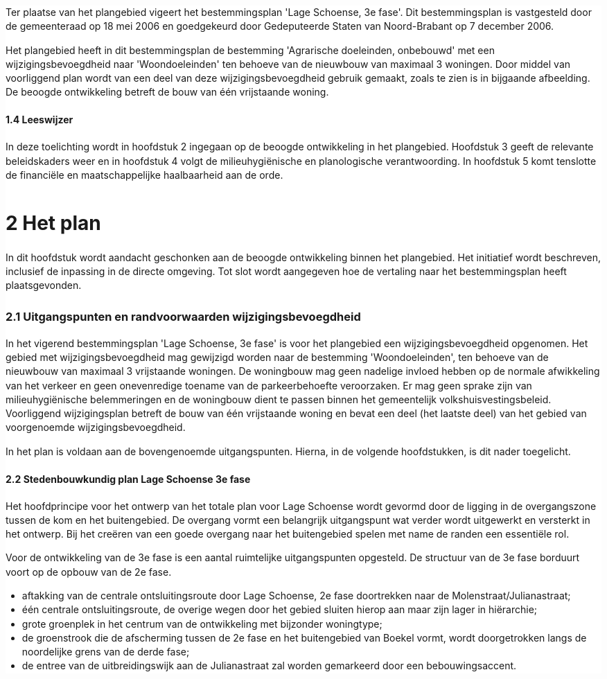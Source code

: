 Ter plaatse van het plangebied vigeert het bestemmingsplan 'Lage Schoense, 3e fase'. Dit bestemmingsplan is vastgesteld door de gemeenteraad op 18 mei 2006 en goedgekeurd door Gedeputeerde Staten van Noord-Brabant op 7 december 2006.

Het plangebied heeft in dit bestemmingsplan de bestemming 'Agrarische doeleinden, onbebouwd' met een wijzigingsbevoegdheid naar 'Woondoeleinden' ten behoeve van de nieuwbouw van maximaal 3 woningen. Door middel van voorliggend plan wordt van een deel van deze wijzigingsbevoegdheid gebruik gemaakt, zoals te zien is in bijgaande afbeelding. De beoogde ontwikkeling betreft de bouw van één vrijstaande woning.

#### <span id="page-6-4"></span>**1.4 Leeswijzer**

In deze toelichting wordt in hoofdstuk 2 ingegaan op de beoogde ontwikkeling in het plangebied. Hoofdstuk 3 geeft de relevante beleidskaders weer en in hoofdstuk 4 volgt de milieuhygiënische en planologische verantwoording. In hoofdstuk 5 komt tenslotte de financiële en maatschappelijke haalbaarheid aan de orde.

# <span id="page-8-0"></span>**2 Het plan**

In dit hoofdstuk wordt aandacht geschonken aan de beoogde ontwikkeling binnen het plangebied. Het initiatief wordt beschreven, inclusief de inpassing in de directe omgeving. Tot slot wordt aangegeven hoe de vertaling naar het bestemmingsplan heeft plaatsgevonden.

### <span id="page-8-1"></span>**2.1 Uitgangspunten en randvoorwaarden wijzigingsbevoegdheid**

In het vigerend bestemmingsplan 'Lage Schoense, 3e fase' is voor het plangebied een wijzigingsbevoegdheid opgenomen. Het gebied met wijzigingsbevoegdheid mag gewijzigd worden naar de bestemming 'Woondoeleinden', ten behoeve van de nieuwbouw van maximaal 3 vrijstaande woningen. De woningbouw mag geen nadelige invloed hebben op de normale afwikkeling van het verkeer en geen onevenredige toename van de parkeerbehoefte veroorzaken. Er mag geen sprake zijn van milieuhygiënische belemmeringen en de woningbouw dient te passen binnen het gemeentelijk volkshuisvestingsbeleid. Voorliggend wijzigingsplan betreft de bouw van één vrijstaande woning en bevat een deel (het laatste deel) van het gebied van voorgenoemde wijzigingsbevoegdheid.

In het plan is voldaan aan de bovengenoemde uitgangspunten. Hierna, in de volgende hoofdstukken, is dit nader toegelicht.

#### <span id="page-8-2"></span>**2.2 Stedenbouwkundig plan Lage Schoense 3e fase**

Het hoofdprincipe voor het ontwerp van het totale plan voor Lage Schoense wordt gevormd door de ligging in de overgangszone tussen de kom en het buitengebied. De overgang vormt een belangrijk uitgangspunt wat verder wordt uitgewerkt en versterkt in het ontwerp. Bij het creëren van een goede overgang naar het buitengebied spelen met name de randen een essentiële rol.

Voor de ontwikkeling van de 3e fase is een aantal ruimtelijke uitgangspunten opgesteld. De structuur van de 3e fase borduurt voort op de opbouw van de 2e fase.

- aftakking van de centrale ontsluitingsroute door Lage Schoense, 2e fase doortrekken naar de Molenstraat/Julianastraat;
- één centrale ontsluitingsroute, de overige wegen door het gebied sluiten hierop aan maar zijn lager in hiërarchie;
- grote groenplek in het centrum van de ontwikkeling met bijzonder woningtype;
- de groenstrook die de afscherming tussen de 2e fase en het buitengebied van Boekel vormt, wordt doorgetrokken langs de noordelijke grens van de derde fase;
- de entree van de uitbreidingswijk aan de Julianastraat zal worden gemarkeerd door een bebouwingsaccent.
